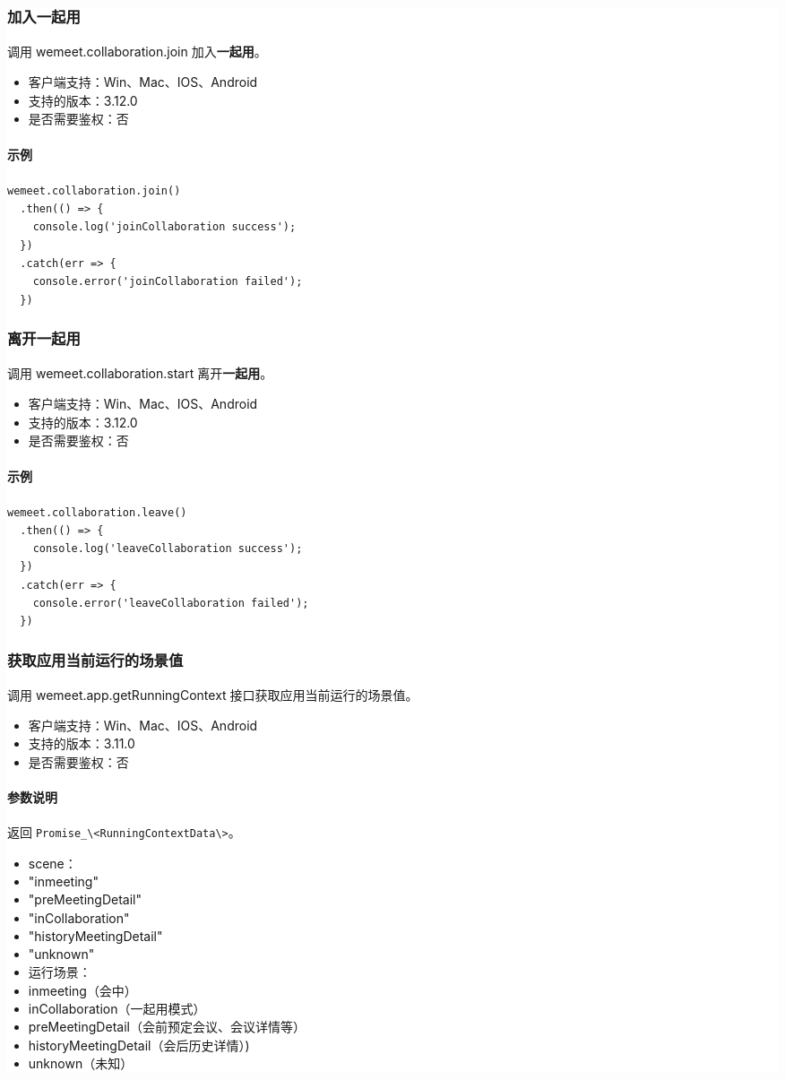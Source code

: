 
### 加入一起用
调用 wemeet.collaboration.join 加入**一起用**。
- 客户端支持：Win、Mac、IOS、Android
- 支持的版本：3.12.0
- 是否需要鉴权：否

#### 示例

```plaintext
wemeet.collaboration.join()
  .then(() => {
    console.log('joinCollaboration success');
  })
  .catch(err => {
    console.error('joinCollaboration failed');
  })

```


### 离开一起用
调用 wemeet.collaboration.start 离开**一起用**。
- 客户端支持：Win、Mac、IOS、Android
- 支持的版本：3.12.0
- 是否需要鉴权：否

#### 示例
```plaintext
wemeet.collaboration.leave()
  .then(() => {
    console.log('leaveCollaboration success');
  })
  .catch(err => {
    console.error('leaveCollaboration failed');
  })

```


### 获取应用当前运行的场景值
调用 wemeet.app.getRunningContext 接口获取应用当前运行的场景值。
- 客户端支持：Win、Mac、IOS、Android
- 支持的版本：3.11.0
- 是否需要鉴权：否

#### 参数说明
返回 `Promise_\<RunningContextData\>`。
- scene：
 - "inmeeting"
 - "preMeetingDetail"
 - "inCollaboration"
 - "historyMeetingDetail"
 - "unknown"
- 运行场景：
 - inmeeting（会中）
 - inCollaboration（一起用模式）
 - preMeetingDetail（会前预定会议、会议详情等）
 - historyMeetingDetail（会后历史详情）)
 - unknown（未知）
